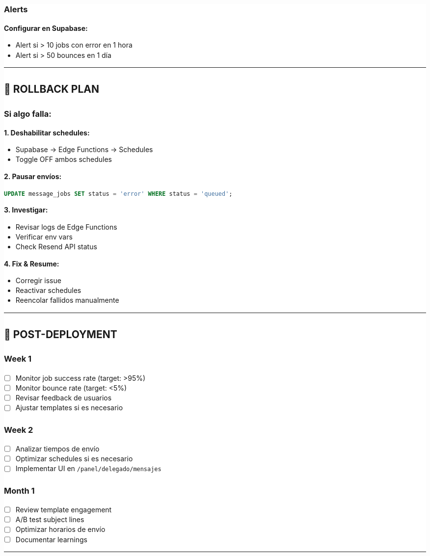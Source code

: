 ### Alerts

**Configurar en Supabase:**
- Alert si > 10 jobs con error en 1 hora
- Alert si > 50 bounces en 1 día

---

## 🔄 ROLLBACK PLAN

### Si algo falla:

**1. Deshabilitar schedules:**
- Supabase → Edge Functions → Schedules
- Toggle OFF ambos schedules

**2. Pausar envíos:**
```sql
UPDATE message_jobs SET status = 'error' WHERE status = 'queued';
```

**3. Investigar:**
- Revisar logs de Edge Functions
- Verificar env vars
- Check Resend API status

**4. Fix & Resume:**
- Corregir issue
- Reactivar schedules
- Reencolar fallidos manualmente

---

## 📝 POST-DEPLOYMENT

### Week 1

- [ ] Monitor job success rate (target: >95%)
- [ ] Monitor bounce rate (target: <5%)
- [ ] Revisar feedback de usuarios
- [ ] Ajustar templates si es necesario

### Week 2

- [ ] Analizar tiempos de envío
- [ ] Optimizar schedules si es necesario
- [ ] Implementar UI en `/panel/delegado/mensajes`

### Month 1

- [ ] Review template engagement
- [ ] A/B test subject lines
- [ ] Optimizar horarios de envío
- [ ] Documentar learnings

---